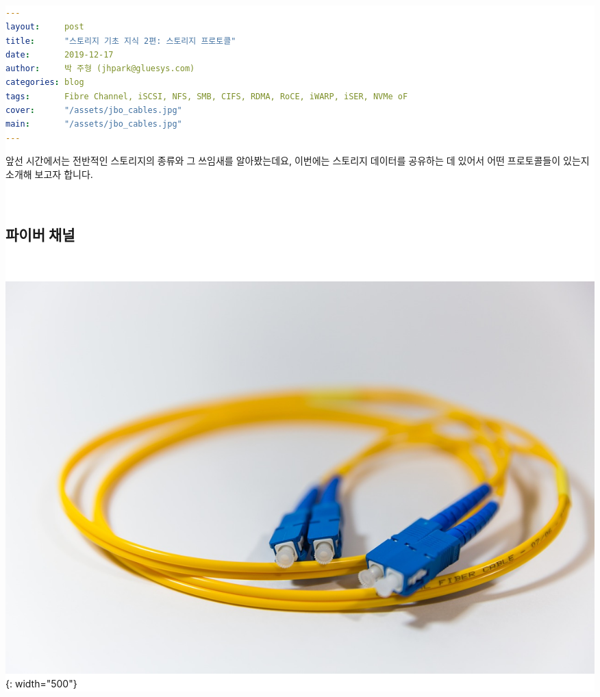 ```yaml
---
layout:     post
title:      "스토리지 기초 지식 2편: 스토리지 프로토콜"
date:       2019-12-17
author:     박 주형 (jhpark@gluesys.com)
categories: blog
tags:       Fibre Channel, iSCSI, NFS, SMB, CIFS, RDMA, RoCE, iWARP, iSER, NVMe oF
cover:      "/assets/jbo_cables.jpg"
main:       "/assets/jbo_cables.jpg"
---
```



앞선 시간에서는 전반적인 스토리지의 종류와 그 쓰임새를 알아봤는데요, 이번에는 스토리지 데이터를 공유하는 데 있어서 어떤 프로토콜들이 있는지 소개해 보고자 합니다.

&nbsp;

## 파이버 채널

&nbsp;

![Alt text](/assets/fc_cable.jpg){: width="500"}
